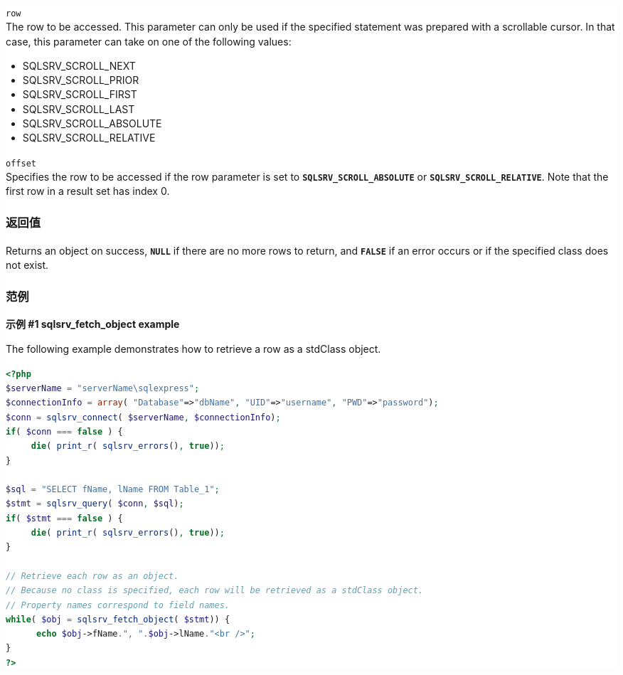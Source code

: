 `row`  
The row to be accessed. This parameter can only be used if the specified
statement was prepared with a scrollable cursor. In that case, this
parameter can take on one of the following values:

-   SQLSRV\_SCROLL\_NEXT
-   SQLSRV\_SCROLL\_PRIOR
-   SQLSRV\_SCROLL\_FIRST
-   SQLSRV\_SCROLL\_LAST
-   SQLSRV\_SCROLL\_ABSOLUTE
-   SQLSRV\_SCROLL\_RELATIVE

`offset`  
Specifies the row to be accessed if the row parameter is set to
**`SQLSRV_SCROLL_ABSOLUTE`** or **`SQLSRV_SCROLL_RELATIVE`**. Note that
the first row in a result set has index 0.

### 返回值

Returns an object on success, **`NULL`** if there are no more rows to
return, and **`FALSE`** if an error occurs or if the specified class
does not exist.

### 范例

**示例 \#1 <span class="function">sqlsrv\_fetch\_object</span> example**

The following example demonstrates how to retrieve a row as a stdClass
object.

``` php
<?php
$serverName = "serverName\sqlexpress";
$connectionInfo = array( "Database"=>"dbName", "UID"=>"username", "PWD"=>"password");
$conn = sqlsrv_connect( $serverName, $connectionInfo);
if( $conn === false ) {
     die( print_r( sqlsrv_errors(), true));
}

$sql = "SELECT fName, lName FROM Table_1";
$stmt = sqlsrv_query( $conn, $sql);
if( $stmt === false ) {
     die( print_r( sqlsrv_errors(), true));
}

// Retrieve each row as an object.
// Because no class is specified, each row will be retrieved as a stdClass object.
// Property names correspond to field names.
while( $obj = sqlsrv_fetch_object( $stmt)) {
      echo $obj->fName.", ".$obj->lName."<br />";
}
?>
```
